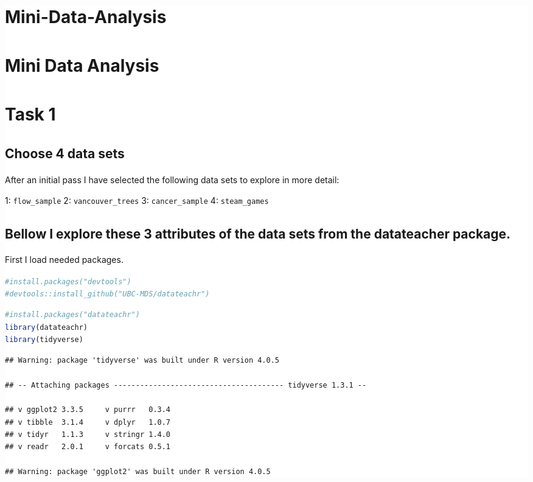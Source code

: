 Mini-Data-Analysis
================

# Mini Data Analysis

# Task 1

## Choose 4 data sets

After an initial pass I have selected the following data sets to explore
in more detail:

1: `flow_sample` 2: `vancouver_trees` 3: `cancer_sample` 4:
`steam_games`

## Bellow I explore these 3 attributes of the data sets from the datateacher package.

First I load needed packages.

``` r
#install.packages("devtools")
#devtools::install_github("UBC-MDS/datateachr")
```

``` r
#install.packages("datateachr")
library(datateachr)
library(tidyverse)
```

    ## Warning: package 'tidyverse' was built under R version 4.0.5
    
    ## -- Attaching packages --------------------------------------- tidyverse 1.3.1 --
    
    ## v ggplot2 3.3.5     v purrr   0.3.4
    ## v tibble  3.1.4     v dplyr   1.0.7
    ## v tidyr   1.1.3     v stringr 1.4.0
    ## v readr   2.0.1     v forcats 0.5.1
    
    ## Warning: package 'ggplot2' was built under R version 4.0.5
    